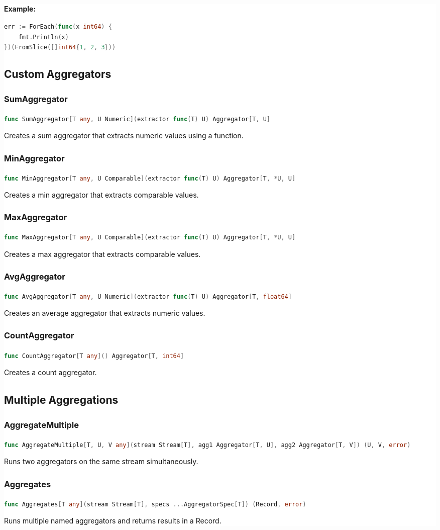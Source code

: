 **Example:**
```go
err := ForEach(func(x int64) {
    fmt.Println(x)
})(FromSlice([]int64{1, 2, 3}))
```

## Custom Aggregators

### SumAggregator
```go
func SumAggregator[T any, U Numeric](extractor func(T) U) Aggregator[T, U]
```
Creates a sum aggregator that extracts numeric values using a function.

### MinAggregator
```go
func MinAggregator[T any, U Comparable](extractor func(T) U) Aggregator[T, *U, U]
```
Creates a min aggregator that extracts comparable values.

### MaxAggregator
```go
func MaxAggregator[T any, U Comparable](extractor func(T) U) Aggregator[T, *U, U]
```
Creates a max aggregator that extracts comparable values.

### AvgAggregator
```go
func AvgAggregator[T any, U Numeric](extractor func(T) U) Aggregator[T, float64]
```
Creates an average aggregator that extracts numeric values.

### CountAggregator
```go
func CountAggregator[T any]() Aggregator[T, int64]
```
Creates a count aggregator.

## Multiple Aggregations

### AggregateMultiple
```go
func AggregateMultiple[T, U, V any](stream Stream[T], agg1 Aggregator[T, U], agg2 Aggregator[T, V]) (U, V, error)
```
Runs two aggregators on the same stream simultaneously.

### Aggregates
```go
func Aggregates[T any](stream Stream[T], specs ...AggregatorSpec[T]) (Record, error)
```
Runs multiple named aggregators and returns results in a Record.
